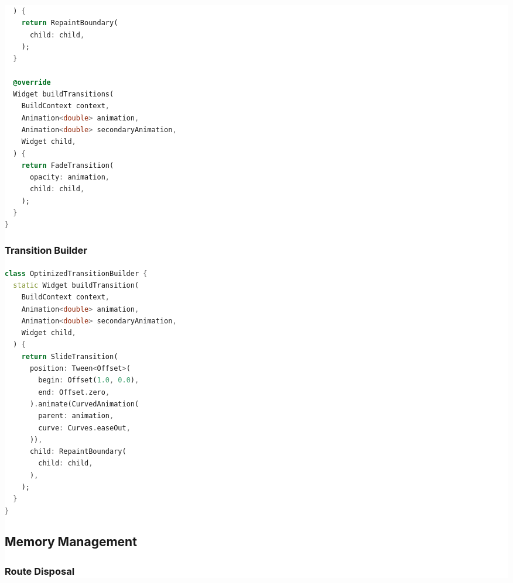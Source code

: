 ```dart
  ) {
    return RepaintBoundary(
      child: child,
    );
  }

  @override
  Widget buildTransitions(
    BuildContext context,
    Animation<double> animation,
    Animation<double> secondaryAnimation,
    Widget child,
  ) {
    return FadeTransition(
      opacity: animation,
      child: child,
    );
  }
}
```

### Transition Builder

```dart
class OptimizedTransitionBuilder {
  static Widget buildTransition(
    BuildContext context,
    Animation<double> animation,
    Animation<double> secondaryAnimation,
    Widget child,
  ) {
    return SlideTransition(
      position: Tween<Offset>(
        begin: Offset(1.0, 0.0),
        end: Offset.zero,
      ).animate(CurvedAnimation(
        parent: animation,
        curve: Curves.easeOut,
      )),
      child: RepaintBoundary(
        child: child,
      ),
    );
  }
}
```

## Memory Management

### Route Disposal
